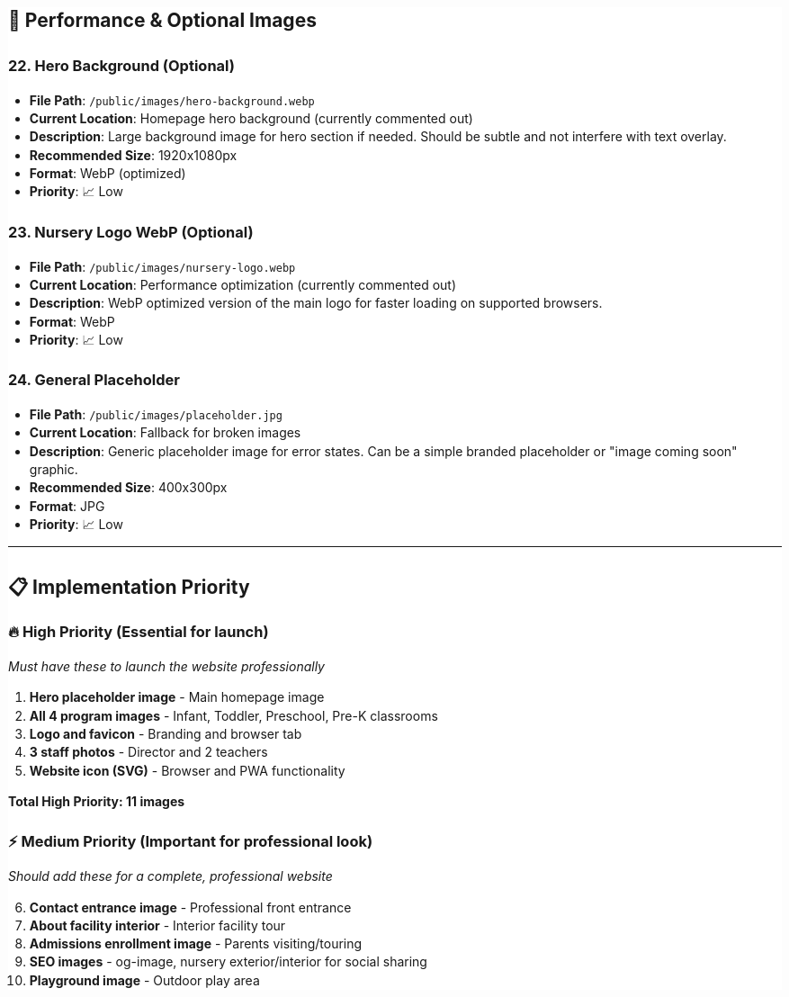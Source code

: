 ## 📱 Performance & Optional Images

### 22. Hero Background (Optional)
- **File Path**: `/public/images/hero-background.webp`
- **Current Location**: Homepage hero background (currently commented out)
- **Description**: Large background image for hero section if needed. Should be subtle and not interfere with text overlay.
- **Recommended Size**: 1920x1080px
- **Format**: WebP (optimized)
- **Priority**: 📈 Low

### 23. Nursery Logo WebP (Optional)
- **File Path**: `/public/images/nursery-logo.webp`
- **Current Location**: Performance optimization (currently commented out)
- **Description**: WebP optimized version of the main logo for faster loading on supported browsers.
- **Format**: WebP
- **Priority**: 📈 Low

### 24. General Placeholder
- **File Path**: `/public/images/placeholder.jpg`
- **Current Location**: Fallback for broken images
- **Description**: Generic placeholder image for error states. Can be a simple branded placeholder or "image coming soon" graphic.
- **Recommended Size**: 400x300px
- **Format**: JPG
- **Priority**: 📈 Low

---

## 📋 Implementation Priority

### 🔥 **High Priority** (Essential for launch)
*Must have these to launch the website professionally*

1. **Hero placeholder image** - Main homepage image
2. **All 4 program images** - Infant, Toddler, Preschool, Pre-K classrooms
3. **Logo and favicon** - Branding and browser tab
4. **3 staff photos** - Director and 2 teachers
5. **Website icon (SVG)** - Browser and PWA functionality

**Total High Priority: 11 images**

### ⚡ **Medium Priority** (Important for professional look)
*Should add these for a complete, professional website*

6. **Contact entrance image** - Professional front entrance
7. **About facility interior** - Interior facility tour
8. **Admissions enrollment image** - Parents visiting/touring
9. **SEO images** - og-image, nursery exterior/interior for social sharing
10. **Playground image** - Outdoor play area
